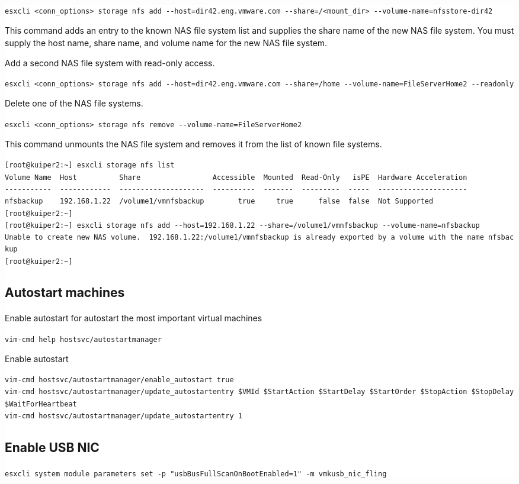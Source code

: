 ```
esxcli <conn_options> storage nfs add --host=dir42.eng.vmware.com --share=/<mount_dir> --volume-name=nfsstore-dir42
```

This command adds an entry to the known NAS file system list and supplies the share name of the new NAS file system. You must supply the host name, share name, and volume name for the new NAS file system.

Add a second NAS file system with read-only access.

```
esxcli <conn_options> storage nfs add --host=dir42.eng.vmware.com --share=/home --volume-name=FileServerHome2 --readonly
```

Delete one of the NAS file systems.

```
esxcli <conn_options> storage nfs remove --volume-name=FileServerHome2
```

This command unmounts the NAS file system and removes it from the list of known file systems. 

```
[root@kuiper2:~] esxcli storage nfs list
Volume Name  Host          Share                 Accessible  Mounted  Read-Only   isPE  Hardware Acceleration
-----------  ------------  --------------------  ----------  -------  ---------  -----  ---------------------
nfsbackup    192.168.1.22  /volume1/vmnfsbackup        true     true      false  false  Not Supported
[root@kuiper2:~]
[root@kuiper2:~] esxcli storage nfs add --host=192.168.1.22 --share=/volume1/vmnfsbackup --volume-name=nfsbackup 
Unable to create new NAS volume.  192.168.1.22:/volume1/vmnfsbackup is already exported by a volume with the name nfsbackup
[root@kuiper2:~] 
```

## Autostart machines

Enable autostart for autostart the most important virtual machines

```
vim-cmd help hostsvc/autostartmanager
```

Enable autostart
```
vim-cmd hostsvc/autostartmanager/enable_autostart true
vim-cmd hostsvc/autostartmanager/update_autostartentry $VMId $StartAction $StartDelay $StartOrder $StopAction $StopDelay $WaitForHeartbeat
vim-cmd hostsvc/autostartmanager/update_autostartentry 1 
```
## Enable USB NIC
```
esxcli system module parameters set -p "usbBusFullScanOnBootEnabled=1" -m vmkusb_nic_fling
```
